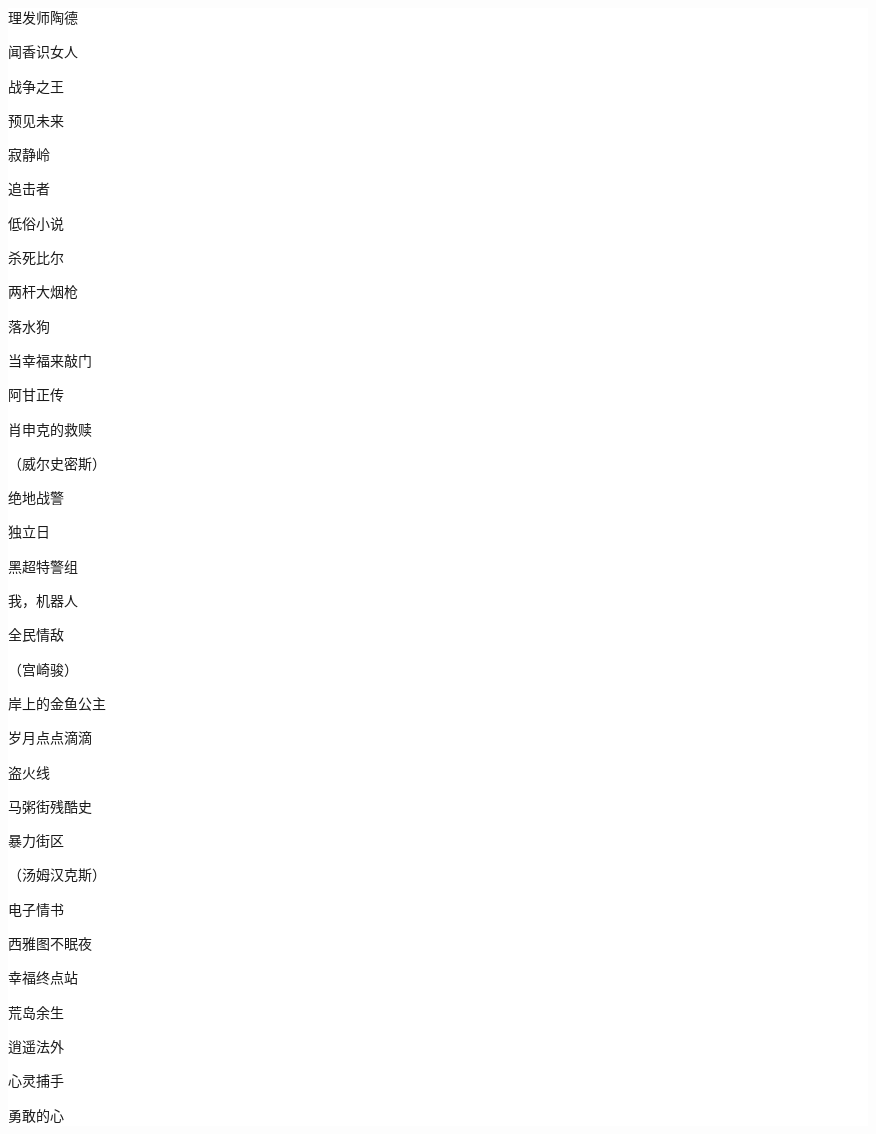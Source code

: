 理发师陶德

闻香识女人

战争之王

预见未来

寂静岭

追击者

低俗小说

杀死比尔

两杆大烟枪

落水狗

当幸福来敲门

阿甘正传

肖申克的救赎

（威尔史密斯）

绝地战警

独立日

黑超特警组

我，机器人

全民情敌

（宫崎骏）

岸上的金鱼公主

岁月点点滴滴

盗火线

马粥街残酷史

暴力街区

（汤姆汉克斯）

电子情书

西雅图不眠夜

幸福终点站

荒岛余生

逍遥法外

心灵捕手

勇敢的心
